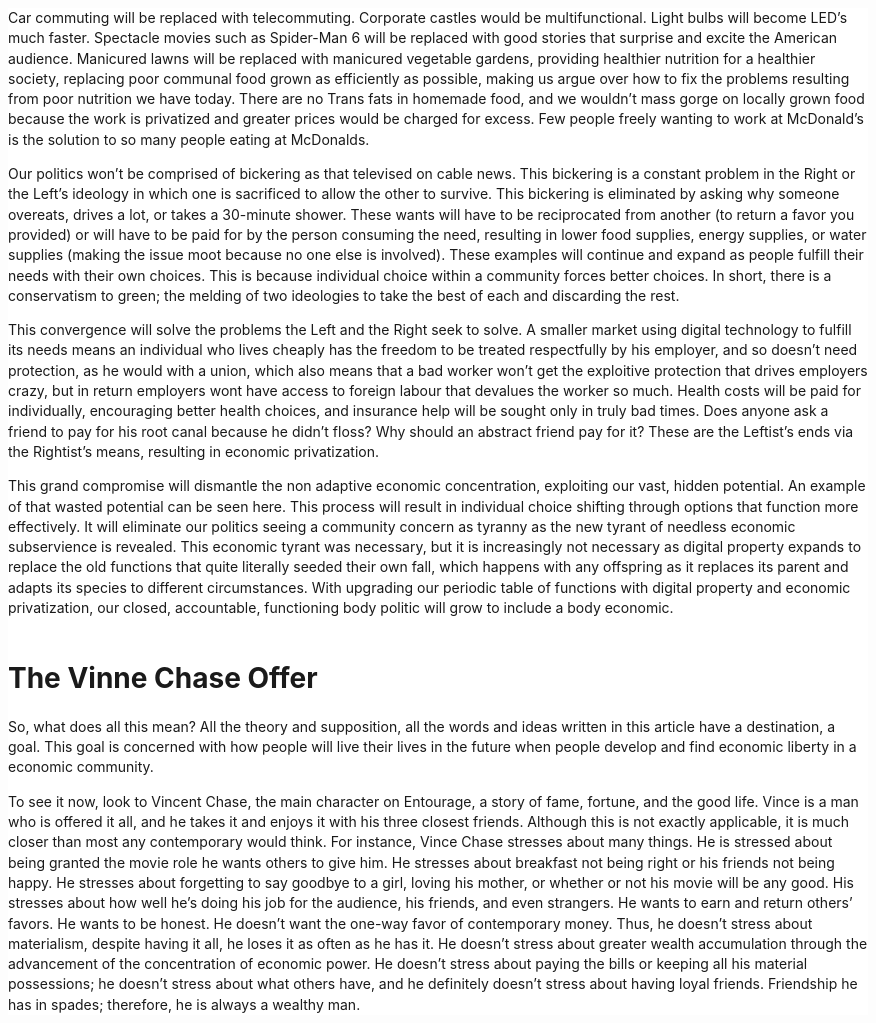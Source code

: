Car commuting will be replaced with telecommuting. Corporate castles would be multifunctional.  Light bulbs will become LED’s much faster. Spectacle movies such as Spider-Man 6 will be replaced with good stories that surprise and excite the American audience. Manicured lawns will be replaced with manicured vegetable gardens, providing healthier nutrition for a healthier society, replacing poor communal food grown as efficiently as possible, making us argue over how to fix the problems resulting from poor nutrition we have today. There are no Trans fats in homemade food, and we wouldn’t mass gorge on locally grown food because the work is privatized and greater prices would be charged for excess.  Few people freely wanting to work at McDonald’s is the solution to so many people eating at McDonalds.

Our politics won’t be comprised of bickering as that televised on cable news. This bickering is a constant problem in the Right or the Left’s ideology in which one is sacrificed to allow the other to survive. This bickering is eliminated by asking why someone overeats, drives a lot, or takes a 30-minute shower. These wants will have to be reciprocated from another (to return a favor you provided) or will have to be paid for by the person consuming the need, resulting in lower food supplies, energy supplies, or water supplies (making the issue moot because no one else is involved). These examples will continue and expand as people fulfill their needs with their own choices. This is because individual choice within a community forces better choices. In short, there is a conservatism to green; the melding of two ideologies to take the best of each and discarding the rest.

This convergence will solve the problems the Left and the Right seek to solve. A smaller market using digital technology to fulfill its needs means an individual who lives cheaply has the freedom to be treated respectfully by his employer, and so doesn’t need protection, as he would with a union, which also means that a bad worker won’t get the exploitive protection that drives employers crazy, but in return employers wont have access to foreign labour that devalues the worker so much. Health costs will be paid for individually, encouraging better health choices, and insurance help will be sought only in truly bad times. Does anyone ask a friend to pay for his root canal because he didn’t floss? Why should an abstract friend pay for it? These are the Leftist’s ends via the Rightist’s means, resulting in economic privatization.

This grand compromise will dismantle the non adaptive economic concentration, exploiting our vast, hidden potential. An example of that wasted potential can be seen here. This process will result in individual choice shifting through options that function more effectively. It will eliminate our politics seeing a community concern as tyranny as the new tyrant of needless economic subservience is revealed. This economic tyrant was necessary, but it is increasingly not necessary as digital property expands to replace the old functions that quite literally seeded their own fall, which happens with any offspring as it replaces its parent and adapts its species to different circumstances.  With upgrading our periodic table of functions with digital property and economic privatization, our closed, accountable, functioning body politic will grow to include a body economic.

# The Vinne Chase Offer

So, what does all this mean? All the theory and supposition, all the words and ideas written in this article have a destination, a goal. This goal is concerned with how people will live their lives in the future when people develop and find economic liberty in a economic community.

To see it now, look to Vincent Chase, the main character on Entourage, a story of fame, fortune, and the good life. Vince is a man who is offered it all, and he takes it and enjoys it with his three closest friends. Although this is not exactly applicable, it is much closer than most any contemporary would think. For instance, Vince Chase stresses about many things. He is stressed about being granted the movie role he wants others to give him. He stresses about breakfast not being right or his friends not being happy. He stresses about forgetting to say goodbye to a girl, loving his mother, or whether or not his movie will be any good. His stresses about how well he’s doing his job for the audience, his friends, and even strangers. He wants to earn and return others’ favors. He wants to be honest. He doesn’t want the one-way favor of contemporary money. Thus, he doesn’t stress about materialism, despite having it all, he loses it as often as he has it. He doesn’t stress about greater wealth accumulation through the advancement of the concentration of economic power. He doesn’t stress about paying the bills or keeping all his material possessions; he doesn’t stress about what others have, and he definitely doesn’t stress about having loyal friends. Friendship he has in spades; therefore, he is always a wealthy man.

